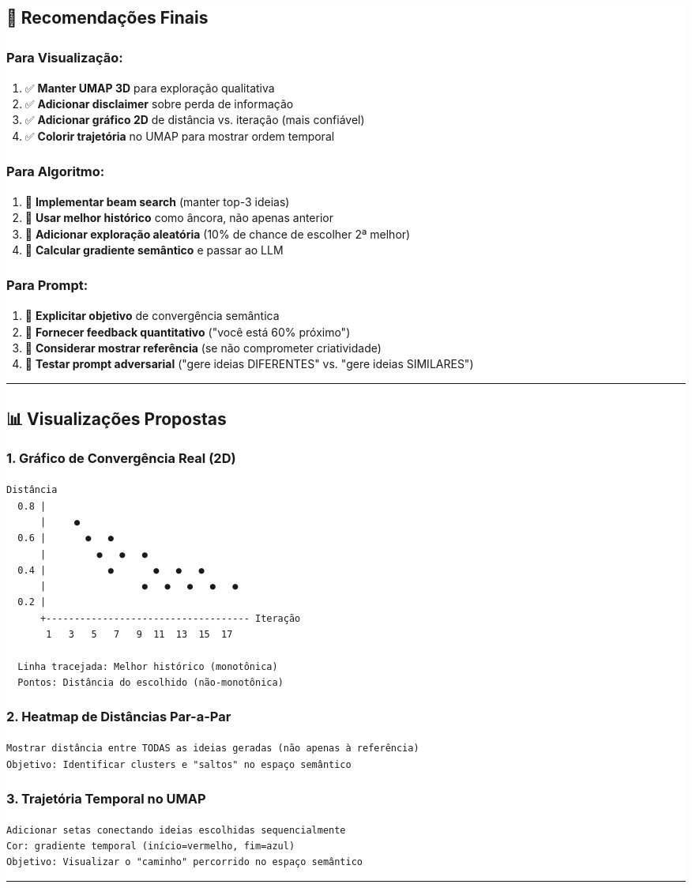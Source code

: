 
## 🎯 Recomendações Finais

### Para Visualização:
1. ✅ **Manter UMAP 3D** para exploração qualitativa
2. ✅ **Adicionar disclaimer** sobre perda de informação
3. ✅ **Adicionar gráfico 2D** de distância vs. iteração (mais confiável)
4. ✅ **Colorir trajetória** no UMAP para mostrar ordem temporal

### Para Algoritmo:
1. 🔄 **Implementar beam search** (manter top-3 ideias)
2. 🔄 **Usar melhor histórico** como âncora, não apenas anterior
3. 🔄 **Adicionar exploração aleatória** (10% de chance de escolher 2ª melhor)
4. 🔄 **Calcular gradiente semântico** e passar ao LLM

### Para Prompt:
1. 🔄 **Explicitar objetivo** de convergência semântica
2. 🔄 **Fornecer feedback quantitativo** ("você está 60% próximo")
3. 🔄 **Considerar mostrar referência** (se não comprometer criatividade)
4. 🔄 **Testar prompt adversarial** ("gere ideias DIFERENTES" vs. "gere ideias SIMILARES")

---

## 📊 Visualizações Propostas

### 1. Gráfico de Convergência Real (2D)
```
Distância
  0.8 |                                    
      |     ●                              
  0.6 |       ●   ●                        
      |         ●   ●   ●                  
  0.4 |           ●       ●   ●   ●       
      |                 ●   ●   ●   ●   ● 
  0.2 |                                    
      +------------------------------------ Iteração
       1   3   5   7   9  11  13  15  17
       
  Linha tracejada: Melhor histórico (monotônica)
  Pontos: Distância do escolhido (não-monotônica)
```

### 2. Heatmap de Distâncias Par-a-Par
```
Mostrar distância entre TODAS as ideias geradas (não apenas à referência)
Objetivo: Identificar clusters e "saltos" no espaço semântico
```

### 3. Trajetória Temporal no UMAP
```
Adicionar setas conectando ideias escolhidas sequencialmente
Cor: gradiente temporal (início=vermelho, fim=azul)
Objetivo: Visualizar o "caminho" percorrido no espaço semântico
```

---